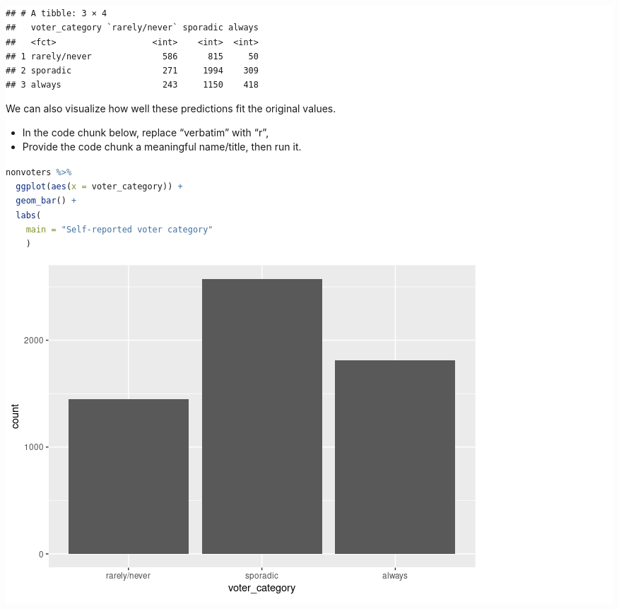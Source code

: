     ## # A tibble: 3 × 4
    ##   voter_category `rarely/never` sporadic always
    ##   <fct>                   <int>    <int>  <int>
    ## 1 rarely/never              586      815     50
    ## 2 sporadic                  271     1994    309
    ## 3 always                    243     1150    418

We can also visualize how well these predictions fit the original
values.

- In the code chunk below, replace “verbatim” with “r”,
- Provide the code chunk a meaningful name/title, then run it.

``` r
nonvoters %>% 
  ggplot(aes(x = voter_category)) +
  geom_bar() +
  labs(
    main = "Self-reported voter category"
    )
```

![](activity06-multinomial_files/figure-gfm/visualization%20of%20predicted%20vs%20self-reported-1.png)
